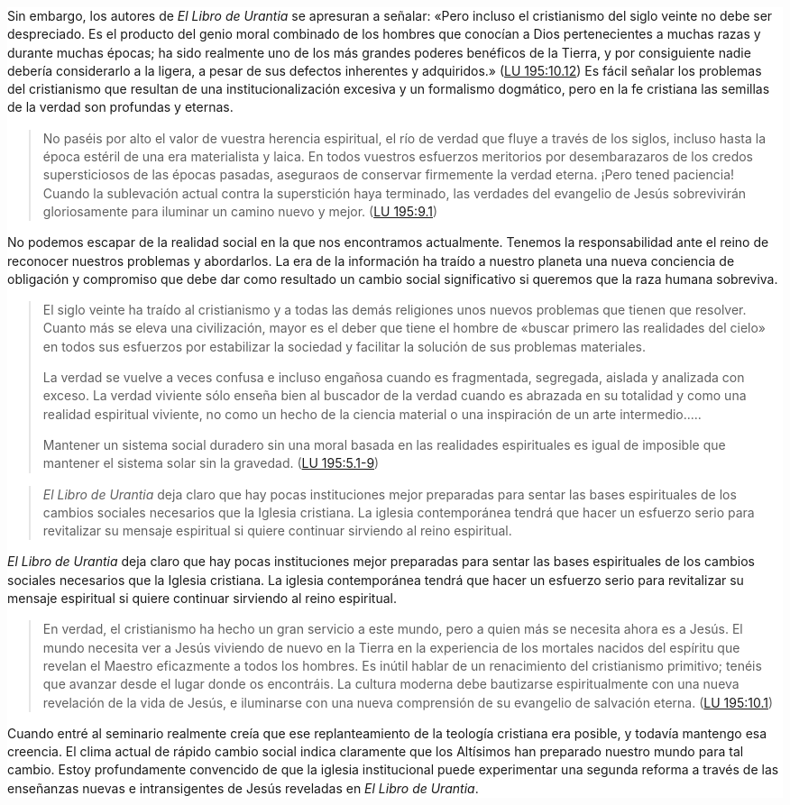 Sin embargo, los autores de _El Libro de Urantia_ se apresuran a señalar: «Pero incluso el cristianismo del siglo veinte no debe ser despreciado. Es el producto del genio moral combinado de los hombres que conocían a Dios pertenecientes a muchas razas y durante muchas épocas; ha sido realmente uno de los más grandes poderes benéficos de la Tierra, y por consiguiente nadie debería considerarlo a la ligera, a pesar de sus defectos inherentes y adquiridos.» (<a id="a107_460"></a>[LU 195:10.12](/es/The_Urantia_Book/195#p10_12)) Es fácil señalar los problemas del cristianismo que resultan de una institucionalización excesiva y un formalismo dogmático, pero en la fe cristiana las semillas de la verdad son profundas y eternas.

> No paséis por alto el valor de vuestra herencia espiritual, el río de verdad que fluye a través de los siglos, incluso hasta la época estéril de una era materialista y laica. En todos vuestros esfuerzos meritorios por desembarazaros de los credos supersticiosos de las épocas pasadas, aseguraos de conservar firmemente la verdad eterna. ¡Pero tened paciencia! Cuando la sublevación actual contra la superstición haya terminado, las verdades del evangelio de Jesús sobrevivirán gloriosamente para iluminar un camino nuevo y mejor. (<a id="a109_533"></a>[LU 195:9.1](/es/The_Urantia_Book/195#p9_1))

No podemos escapar de la realidad social en la que nos encontramos actualmente. Tenemos la responsabilidad ante el reino de reconocer nuestros problemas y abordarlos. La era de la información ha traído a nuestro planeta una nueva conciencia de obligación y compromiso que debe dar como resultado un cambio social significativo si queremos que la raza humana sobreviva.

> El siglo veinte ha traído al cristianismo y a todas las demás religiones unos nuevos problemas que tienen que resolver. Cuanto más se eleva una civilización, mayor es el deber que tiene el hombre de «buscar primero las realidades del cielo» en todos sus esfuerzos por estabilizar la sociedad y facilitar la solución de sus problemas materiales.
> 
> La verdad se vuelve a veces confusa e incluso engañosa cuando es fragmentada, segregada, aislada y analizada con exceso. La verdad viviente sólo enseña bien al buscador de la verdad cuando es abrazada en su totalidad y como una realidad espiritual viviente, no como un hecho de la ciencia material o una inspiración de un arte intermedio.....
> 
> Mantener un sistema social duradero sin una moral basada en las realidades espirituales es igual de imposible que mantener el sistema solar sin la gravedad. ([LU 195:5.1-9](/es/The_Urantia_Book/195#p5_1))

> _El Libro de Urantia_ deja claro que hay pocas instituciones mejor preparadas para sentar las bases espirituales de los cambios sociales necesarios que la Iglesia cristiana. La iglesia contemporánea tendrá que hacer un esfuerzo serio para revitalizar su mensaje espiritual si quiere continuar sirviendo al reino espiritual.

_El Libro de Urantia_ deja claro que hay pocas instituciones mejor preparadas para sentar las bases espirituales de los cambios sociales necesarios que la Iglesia cristiana. La iglesia contemporánea tendrá que hacer un esfuerzo serio para revitalizar su mensaje espiritual si quiere continuar sirviendo al reino espiritual.

> En verdad, el cristianismo ha hecho un gran servicio a este mundo, pero a quien más se necesita ahora es a Jesús. El mundo necesita ver a Jesús viviendo de nuevo en la Tierra en la experiencia de los mortales nacidos del espíritu que revelan el Maestro eficazmente a todos los hombres. Es inútil hablar de un renacimiento del cristianismo primitivo; tenéis que avanzar desde el lugar donde os encontráis. La cultura moderna debe bautizarse espiritualmente con una nueva revelación de la vida de Jesús, e iluminarse con una nueva comprensión de su evangelio de salvación eterna. (<a id="a123_581"></a>[LU 195:10.1](/es/The_Urantia_Book/195#p10_1))

Cuando entré al seminario realmente creía que ese replanteamiento de la teología cristiana era posible, y todavía mantengo esa creencia. El clima actual de rápido cambio social indica claramente que los Altísimos han preparado nuestro mundo para tal cambio. Estoy profundamente convencido de que la iglesia institucional puede experimentar una segunda reforma a través de las enseñanzas nuevas e intransigentes de Jesús reveladas en _El Libro de Urantia_.
